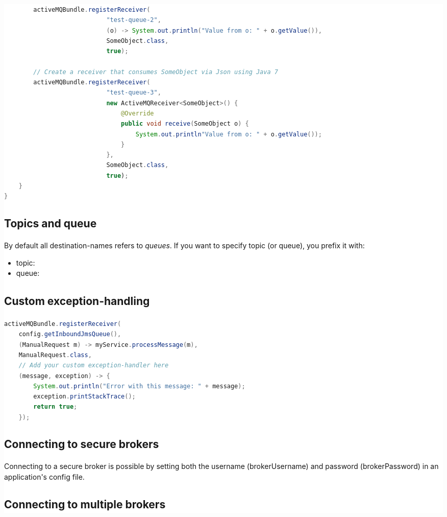 ```java
        activeMQBundle.registerReceiver(
                            "test-queue-2",
                            (o) -> System.out.println("Value from o: " + o.getValue()),
                            SomeObject.class,
                            true);

        // Create a receiver that consumes SomeObject via Json using Java 7
        activeMQBundle.registerReceiver(
                            "test-queue-3",
                            new ActiveMQReceiver<SomeObject>() {
                                @Override
                                public void receive(SomeObject o) {
                                    System.out.println"Value from o: " + o.getValue());
                                }
                            },
                            SomeObject.class,
                            true);
    }
}
```

Topics and queue
----------------
By default all destination-names refers to *queues*.
If you want to specify topic (or queue), you prefix it with:

* topic:
* queue:


Custom exception-handling
-----------------

```java
activeMQBundle.registerReceiver(
    config.getInboundJmsQueue(),
    (ManualRequest m) -> myService.processMessage(m),
    ManualRequest.class,
    // Add your custom exception-handler here
    (message, exception) -> {
        System.out.println("Error with this message: " + message);
        exception.printStackTrace();
        return true;
    });
```

Connecting to secure brokers
----------------------------

Connecting to a secure broker is possible by setting both the username (brokerUsername) and password (brokerPassword) in an application's config file.

Connecting to multiple brokers
------------------------------
